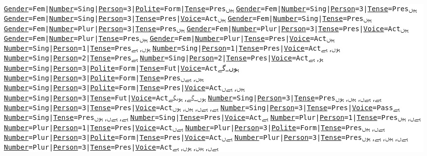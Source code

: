   <tr><td><tt><a href="Gender.html">Gender</a>=Fem|<a href="Number.html">Number</a>=Sing|<a href="Person.html">Person</a>=3|<a href="Polite.html">Polite</a>=Form|<a href="Tense.html">Tense</a>=Pres</tt></td><td>ہیں</td><td></td></tr>
  <tr><td><tt><a href="Gender.html">Gender</a>=Fem|<a href="Number.html">Number</a>=Sing|<a href="Person.html">Person</a>=3|<a href="Tense.html">Tense</a>=Pres</tt></td><td>ہیں</td><td></td></tr>
  <tr><td><tt><a href="Gender.html">Gender</a>=Fem|<a href="Number.html">Number</a>=Sing|<a href="Person.html">Person</a>=3|<a href="Tense.html">Tense</a>=Pres|<a href="Voice.html">Voice</a>=Act</tt></td><td>ہیں</td><td></td></tr>
  <tr><td><tt><a href="Gender.html">Gender</a>=Fem|<a href="Number.html">Number</a>=Sing|<a href="Tense.html">Tense</a>=Pres</tt></td><td>ہیں</td><td></td></tr>
  <tr><td><tt><a href="Gender.html">Gender</a>=Fem|<a href="Number.html">Number</a>=Plur|<a href="Person.html">Person</a>=3|<a href="Tense.html">Tense</a>=Pres</tt></td><td>ہیں</td><td></td></tr>
  <tr><td><tt><a href="Gender.html">Gender</a>=Fem|<a href="Number.html">Number</a>=Plur|<a href="Person.html">Person</a>=3|<a href="Tense.html">Tense</a>=Pres|<a href="Voice.html">Voice</a>=Act</tt></td><td>ہیں</td><td></td></tr>
  <tr><td><tt><a href="Gender.html">Gender</a>=Fem|<a href="Number.html">Number</a>=Plur|<a href="Tense.html">Tense</a>=Pres</tt></td><td>ہیں</td><td></td></tr>
  <tr><td><tt><a href="Gender.html">Gender</a>=Fem|<a href="Number.html">Number</a>=Plur|<a href="Tense.html">Tense</a>=Pres|<a href="Voice.html">Voice</a>=Act</tt></td><td>ہیں</td><td></td></tr>
  <tr><td><tt><a href="Number.html">Number</a>=Sing|<a href="Person.html">Person</a>=1|<a href="Tense.html">Tense</a>=Pres</tt></td><td>ہوں, ہے</td><td></td></tr>
  <tr><td><tt><a href="Number.html">Number</a>=Sing|<a href="Person.html">Person</a>=1|<a href="Tense.html">Tense</a>=Pres|<a href="Voice.html">Voice</a>=Act</tt></td><td>ہوں, ہے</td><td></td></tr>
  <tr><td><tt><a href="Number.html">Number</a>=Sing|<a href="Person.html">Person</a>=2|<a href="Tense.html">Tense</a>=Pres</tt></td><td>ہے</td><td></td></tr>
  <tr><td><tt><a href="Number.html">Number</a>=Sing|<a href="Person.html">Person</a>=2|<a href="Tense.html">Tense</a>=Pres|<a href="Voice.html">Voice</a>=Act</tt></td><td>ہو, ہے</td><td></td></tr>
  <tr><td><tt><a href="Number.html">Number</a>=Sing|<a href="Person.html">Person</a>=3|<a href="Polite.html">Polite</a>=Form|<a href="Tense.html">Tense</a>=Fut|<a href="Voice.html">Voice</a>=Act</tt></td><td>ہوں_گے</td><td></td></tr>
  <tr><td><tt><a href="Number.html">Number</a>=Sing|<a href="Person.html">Person</a>=3|<a href="Polite.html">Polite</a>=Form|<a href="Tense.html">Tense</a>=Pres</tt></td><td>ہیں, ہےں</td><td></td></tr>
  <tr><td><tt><a href="Number.html">Number</a>=Sing|<a href="Person.html">Person</a>=3|<a href="Polite.html">Polite</a>=Form|<a href="Tense.html">Tense</a>=Pres|<a href="Voice.html">Voice</a>=Act</tt></td><td>ہیں, ہےں</td><td></td></tr>
  <tr><td><tt><a href="Number.html">Number</a>=Sing|<a href="Person.html">Person</a>=3|<a href="Tense.html">Tense</a>=Fut|<a href="Voice.html">Voice</a>=Act</tt></td><td>ہوں_گے, ہوںگے</td><td></td></tr>
  <tr><td><tt><a href="Number.html">Number</a>=Sing|<a href="Person.html">Person</a>=3|<a href="Tense.html">Tense</a>=Pres</tt></td><td>ہے, ہےں, ہیں, ہوں</td><td></td></tr>
  <tr><td><tt><a href="Number.html">Number</a>=Sing|<a href="Person.html">Person</a>=3|<a href="Tense.html">Tense</a>=Pres|<a href="Voice.html">Voice</a>=Act</tt></td><td>ہے, ہےں, ہیں, ہوں</td><td></td></tr>
  <tr><td><tt><a href="Number.html">Number</a>=Sing|<a href="Person.html">Person</a>=3|<a href="Tense.html">Tense</a>=Pres|<a href="Voice.html">Voice</a>=Pass</tt></td><td>ہے</td><td></td></tr>
  <tr><td><tt><a href="Number.html">Number</a>=Sing|<a href="Tense.html">Tense</a>=Pres</tt></td><td>ہے, ہےں, ہوں</td><td></td></tr>
  <tr><td><tt><a href="Number.html">Number</a>=Sing|<a href="Tense.html">Tense</a>=Pres|<a href="Voice.html">Voice</a>=Act</tt></td><td>ہے</td><td></td></tr>
  <tr><td><tt><a href="Number.html">Number</a>=Plur|<a href="Person.html">Person</a>=1|<a href="Tense.html">Tense</a>=Pres</tt></td><td>ہےں, ہیں</td><td></td></tr>
  <tr><td><tt><a href="Number.html">Number</a>=Plur|<a href="Person.html">Person</a>=1|<a href="Tense.html">Tense</a>=Pres|<a href="Voice.html">Voice</a>=Act</tt></td><td>ہےں</td><td></td></tr>
  <tr><td><tt><a href="Number.html">Number</a>=Plur|<a href="Person.html">Person</a>=3|<a href="Polite.html">Polite</a>=Form|<a href="Tense.html">Tense</a>=Pres</tt></td><td>ہےں, ہیں</td><td></td></tr>
  <tr><td><tt><a href="Number.html">Number</a>=Plur|<a href="Person.html">Person</a>=3|<a href="Polite.html">Polite</a>=Form|<a href="Tense.html">Tense</a>=Pres|<a href="Voice.html">Voice</a>=Act</tt></td><td>ہےں</td><td></td></tr>
  <tr><td><tt><a href="Number.html">Number</a>=Plur|<a href="Person.html">Person</a>=3|<a href="Tense.html">Tense</a>=Pres</tt></td><td>ہےں, ہیں, ہے, ہوں</td><td></td></tr>
  <tr><td><tt><a href="Number.html">Number</a>=Plur|<a href="Person.html">Person</a>=3|<a href="Tense.html">Tense</a>=Pres|<a href="Voice.html">Voice</a>=Act</tt></td><td>ہےں, ہیں, ہوں, ہے</td><td></td></tr>
